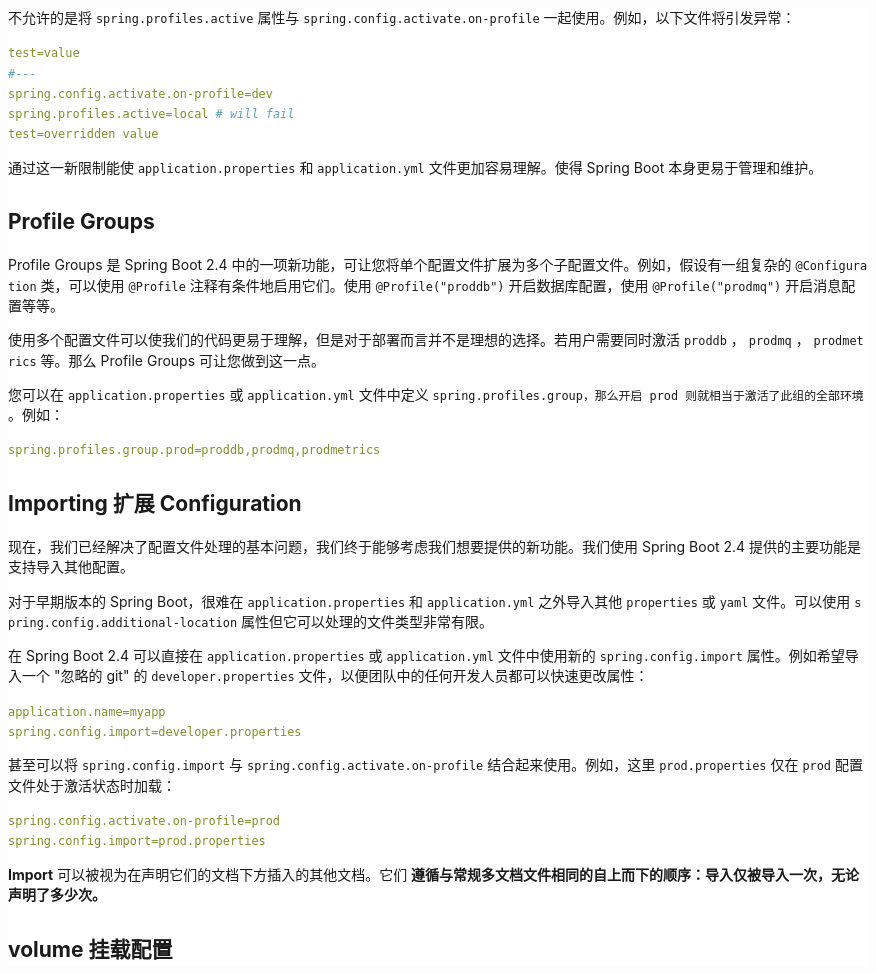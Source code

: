 不允许的是将 `spring.profiles.active` 属性与 `spring.config.activate.on-profile` 一起使用。例如，以下文件将引发异常：

```yaml
test=value
#---
spring.config.activate.on-profile=dev
spring.profiles.active=local # will fail
test=overridden value

```

通过这一新限制能使 `application.properties` 和 `application.yml` 文件更加容易理解。使得 Spring Boot 本身更易于管理和维护。

## Profile Groups

Profile Groups 是 Spring Boot 2.4 中的一项新功能，可让您将单个配置文件扩展为多个子配置文件。例如，假设有一组复杂的 `@Configuration` 类，可以使用 `@Profile` 注释有条件地启用它们。使用 `@Profile("proddb")` 开启数据库配置，使用 `@Profile("prodmq")` 开启消息配置等等。

使用多个配置文件可以使我们的代码更易于理解，但是对于部署而言并不是理想的选择。若用户需要同时激活 `proddb` ， `prodmq` ， `prodmetrics` 等。那么 Profile Groups 可让您做到这一点。

您可以在 `application.properties` 或 `application.yml` 文件中定义 `spring.profiles.group，那么开启 prod 则就相当于激活了此组的全部环境` 。例如：

```yaml
spring.profiles.group.prod=proddb,prodmq,prodmetrics

```

## Importing 扩展 Configuration

现在，我们已经解决了配置文件处理的基本问题，我们终于能够考虑我们想要提供的新功能。我们使用 Spring Boot 2.4 提供的主要功能是支持导入其他配置。

对于早期版本的 Spring Boot，很难在 `application.properties` 和 `application.yml` 之外导入其他 `properties` 或 `yaml` 文件。可以使用 `spring.config.additional-location` 属性但它可以处理的文件类型非常有限。

在 Spring Boot 2.4 可以直接在 `application.properties` 或 `application.yml` 文件中使用新的 `spring.config.import` 属性。例如希望导入一个 "忽略的 git" 的 `developer.properties` 文件，以便团队中的任何开发人员都可以快速更改属性：

```yaml
application.name=myapp
spring.config.import=developer.properties

```

甚至可以将 `spring.config.import` 与 `spring.config.activate.on-profile` 结合起来使用。例如，这里 `prod.properties` 仅在 `prod` 配置文件处于激活状态时加载：

```yaml
spring.config.activate.on-profile=prod
spring.config.import=prod.properties

```

**Import** 可以被视为在声明它们的文档下方插入的其他文档。它们 **遵循与常规多文档文件相同的自上而下的顺序：导入仅被导入一次，无论声明了多少次。**

## volume 挂载配置
